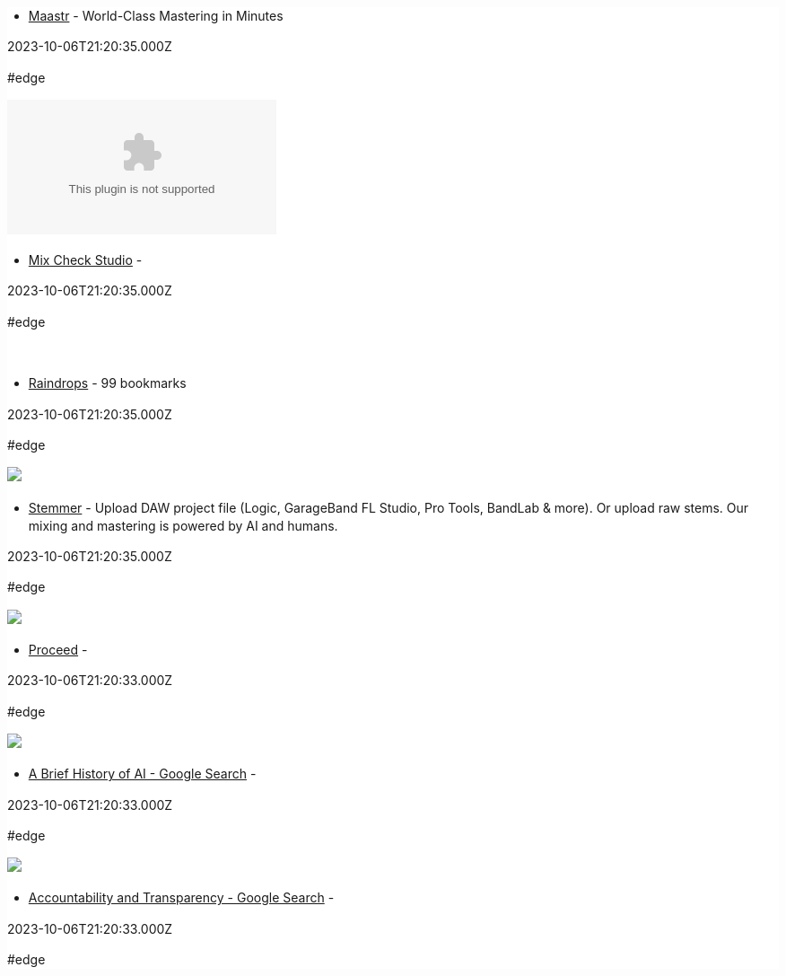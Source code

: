 - [Maastr](https://maastr.io) - World-Class Mastering in Minutes

2023-10-06T21:20:35.000Z

#edge

![](https://rdl.ink/render/https%3A%2F%2Fmixcheckstudio.roexaudio.com)

- [Mix Check Studio](https://mixcheckstudio.roexaudio.com) - 

2023-10-06T21:20:35.000Z

#edge

![]()

- [Raindrops](https://raindrop.io/whoisdsmith/raindrops-38036186) - 99 bookmarks

2023-10-06T21:20:35.000Z

#edge

![](https://assets-global.website-files.com/62d6b6937d38ec2371ad59e0/62d6b79e74af4bdafd88fb54_Stemmer%20White%20Logo%207-22.svg)

- [Stemmer](https://www.stemmer.io) - Upload DAW project file (Logic, GarageBand FL Studio, Pro Tools, BandLab & more). Or upload raw stems. Our mixing and mastering is powered by AI and humans.

2023-10-06T21:20:35.000Z

#edge

![](https://rdl.ink/render/https%3A%2F%2Ftrack.tychon.bid%2Fproceed.php%3Fdomain%3Dkuznech.com%26hash%3D40a4a008cce919179ac3ad3675a18183%26u%3DeyJkb21haW4iOiJrdXpuZWNoLmNvbSIsImRvbWFpbl9pZCI6IjIyMjg2MzMyIiwiZm9sZGVyX2lkIjpudWxsLCJtaWQiOiIxNTEiLCJmaWx0ZXJfaWQiOm51bGwsImFkdmVydGlzZXJfaWQiOiIxMjgiLCJ0YXJnZXQiOiJodHRwOlwvXC94bWwtdjQubWFpZGVudmFsdmUxLm9ubGluZVwvY2xpY2s%252FaT1LZ0pTSWlvZzdFa18wIiwiaXBfYWRkcmVzcyI6IjE0My41OS4xODUuMTQ3IiwidHlwZSI6ImphdmFfcmVkaXJlY3QiLCJiaWQiOiIwLjE4OSJ9)

- [Proceed](https://track.tychon.bid/proceed.php?domain=kuznech.com&hash=40a4a008cce919179ac3ad3675a18183&u=eyJkb21haW4iOiJrdXpuZWNoLmNvbSIsImRvbWFpbl9pZCI6IjIyMjg2MzMyIiwiZm9sZGVyX2lkIjpudWxsLCJtaWQiOiIxNTEiLCJmaWx0ZXJfaWQiOm51bGwsImFkdmVydGlzZXJfaWQiOiIxMjgiLCJ0YXJnZXQiOiJodHRwOlwvXC94bWwtdjQubWFpZGVudmFsdmUxLm9ubGluZVwvY2xpY2s%2FaT1LZ0pTSWlvZzdFa18wIiwiaXBfYWRkcmVzcyI6IjE0My41OS4xODUuMTQ3IiwidHlwZSI6ImphdmFfcmVkaXJlY3QiLCJiaWQiOiIwLjE4OSJ9) - 

2023-10-06T21:20:33.000Z

#edge

![](https://rdl.ink/render/https%3A%2F%2Fwww.google.com%2Fsearch%3Fq%3DA%2BBrief%2BHistory%2Bof%2BAI)

- [A Brief History of AI - Google Search](https://www.google.com/search?q=A+Brief+History+of+AI) - 

2023-10-06T21:20:33.000Z

#edge

![](https://rdl.ink/render/https%3A%2F%2Fwww.google.com%2Fsearch%3Fq%3DAccountability%2Band%2BTransparency)

- [Accountability and Transparency - Google Search](https://www.google.com/search?q=Accountability+and+Transparency) - 

2023-10-06T21:20:33.000Z

#edge
